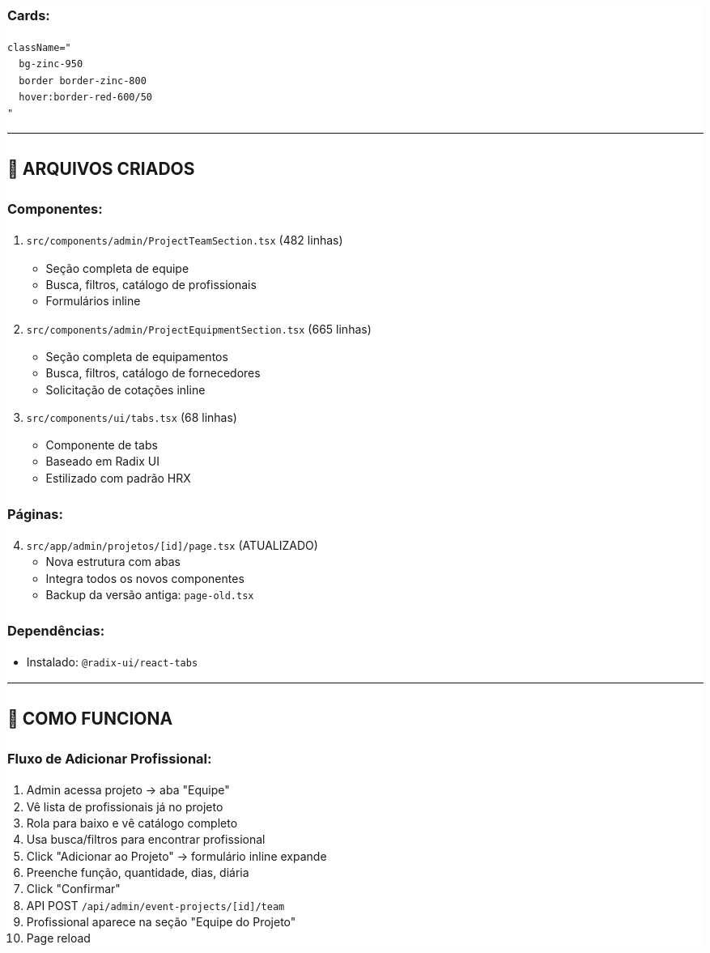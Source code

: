 ### Cards:
```tsx
className="
  bg-zinc-950
  border border-zinc-800
  hover:border-red-600/50
"
```

---

## 📁 ARQUIVOS CRIADOS

### Componentes:
1. `src/components/admin/ProjectTeamSection.tsx` (482 linhas)
   - Seção completa de equipe
   - Busca, filtros, catálogo de profissionais
   - Formulários inline

2. `src/components/admin/ProjectEquipmentSection.tsx` (665 linhas)
   - Seção completa de equipamentos
   - Busca, filtros, catálogo de fornecedores
   - Solicitação de cotações inline

3. `src/components/ui/tabs.tsx` (68 linhas)
   - Componente de tabs
   - Baseado em Radix UI
   - Estilizado com padrão HRX

### Páginas:
4. `src/app/admin/projetos/[id]/page.tsx` (ATUALIZADO)
   - Nova estrutura com abas
   - Integra todos os novos componentes
   - Backup da versão antiga: `page-old.tsx`

### Dependências:
- Instalado: `@radix-ui/react-tabs`

---

## 🔄 COMO FUNCIONA

### Fluxo de Adicionar Profissional:

1. Admin acessa projeto → aba "Equipe"
2. Vê lista de profissionais já no projeto
3. Rola para baixo e vê catálogo completo
4. Usa busca/filtros para encontrar profissional
5. Click "Adicionar ao Projeto" → formulário inline expande
6. Preenche função, quantidade, dias, diária
7. Click "Confirmar"
8. API POST `/api/admin/event-projects/[id]/team`
9. Profissional aparece na seção "Equipe do Projeto"
10. Page reload
